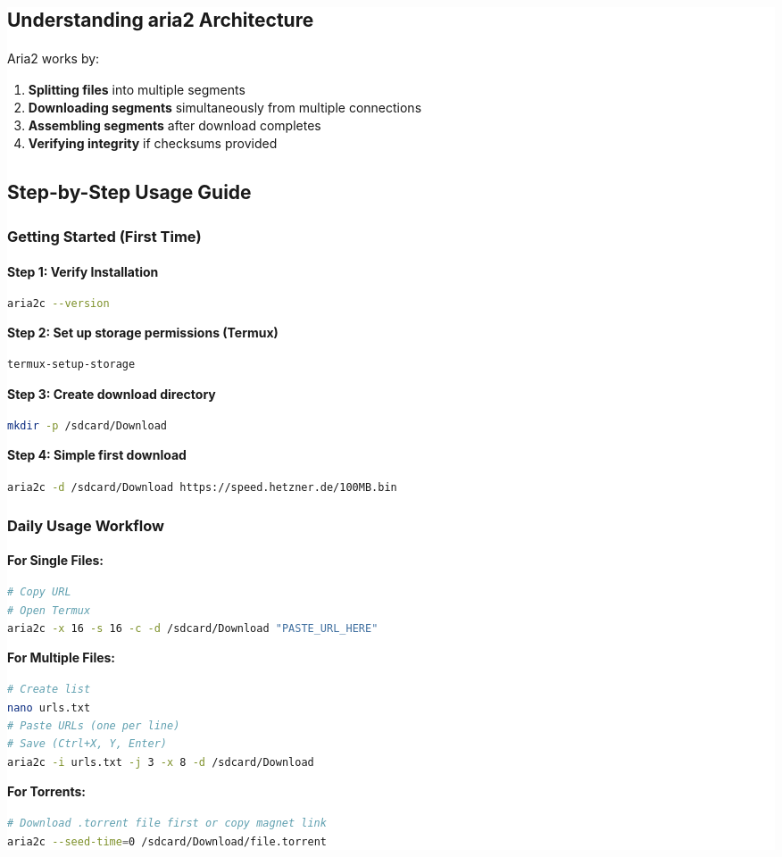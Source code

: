 ## Understanding aria2 Architecture

Aria2 works by:
1. **Splitting files** into multiple segments
2. **Downloading segments** simultaneously from multiple connections
3. **Assembling segments** after download completes
4. **Verifying integrity** if checksums provided

## Step-by-Step Usage Guide

### Getting Started (First Time)

**Step 1: Verify Installation**
```bash
aria2c --version
```

**Step 2: Set up storage permissions (Termux)**
```bash
termux-setup-storage
```

**Step 3: Create download directory**
```bash
mkdir -p /sdcard/Download
```

**Step 4: Simple first download**
```bash
aria2c -d /sdcard/Download https://speed.hetzner.de/100MB.bin
```

### Daily Usage Workflow

**For Single Files:**
```bash
# Copy URL
# Open Termux
aria2c -x 16 -s 16 -c -d /sdcard/Download "PASTE_URL_HERE"
```

**For Multiple Files:**
```bash
# Create list
nano urls.txt
# Paste URLs (one per line)
# Save (Ctrl+X, Y, Enter)
aria2c -i urls.txt -j 3 -x 8 -d /sdcard/Download
```

**For Torrents:**
```bash
# Download .torrent file first or copy magnet link
aria2c --seed-time=0 /sdcard/Download/file.torrent
```
